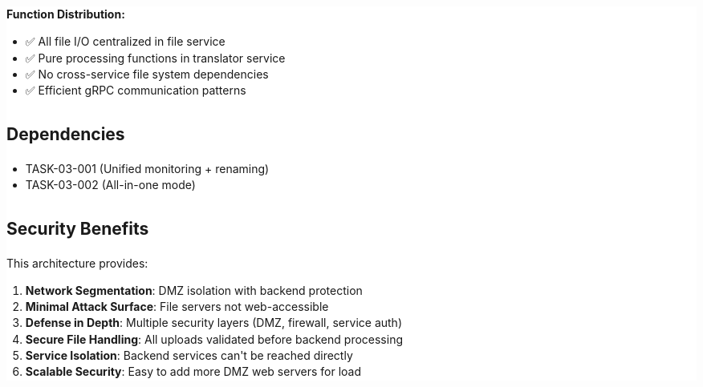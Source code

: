 **Function Distribution:**

- ✅ All file I/O centralized in file service
- ✅ Pure processing functions in translator service
- ✅ No cross-service file system dependencies
- ✅ Efficient gRPC communication patterns

## Dependencies

- TASK-03-001 (Unified monitoring + renaming)
- TASK-03-002 (All-in-one mode)

## Security Benefits

This architecture provides:

1. **Network Segmentation**: DMZ isolation with backend protection
2. **Minimal Attack Surface**: File servers not web-accessible
3. **Defense in Depth**: Multiple security layers (DMZ, firewall, service auth)
4. **Secure File Handling**: All uploads validated before backend processing
5. **Service Isolation**: Backend services can't be reached directly
6. **Scalable Security**: Easy to add more DMZ web servers for load
